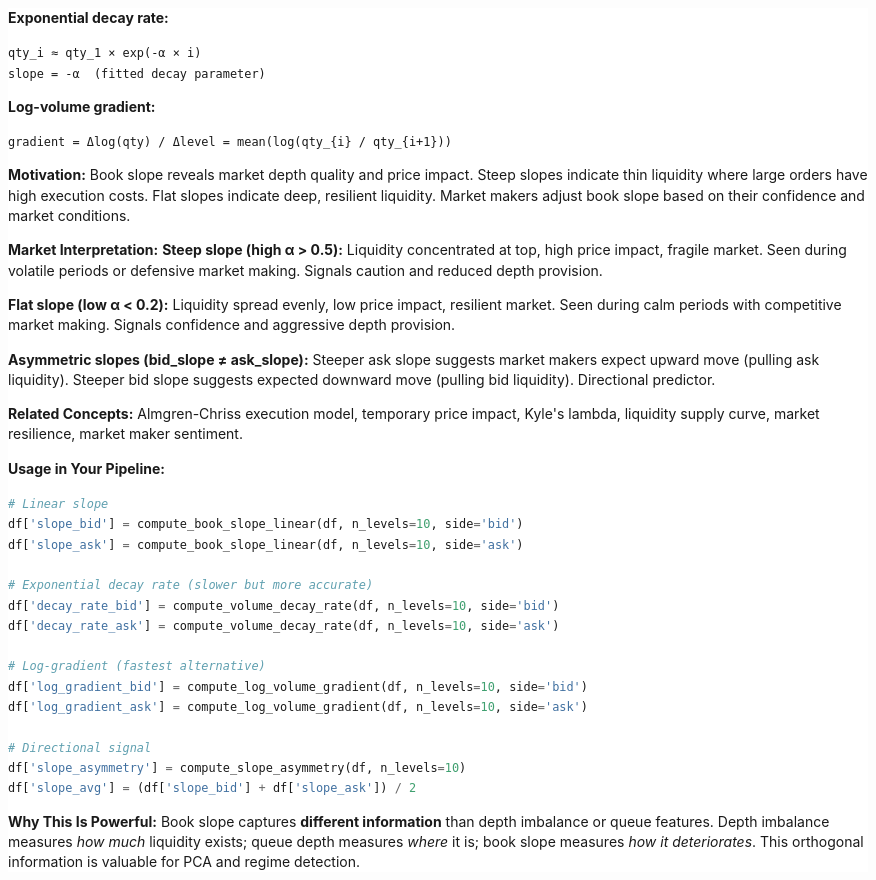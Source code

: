**Exponential decay rate:**

```
qty_i ≈ qty_1 × exp(-α × i)
slope = -α  (fitted decay parameter)
```

**Log-volume gradient:**

```
gradient = Δlog(qty) / Δlevel = mean(log(qty_{i} / qty_{i+1}))
```

**Motivation:**
Book slope reveals market depth quality and price impact. Steep slopes indicate thin liquidity where large orders have high execution costs. Flat slopes indicate deep, resilient liquidity. Market makers adjust book slope based on their confidence and market conditions.

**Market Interpretation:**
**Steep slope (high α > 0.5):** Liquidity concentrated at top, high price impact, fragile market. Seen during volatile periods or defensive market making. Signals caution and reduced depth provision.

**Flat slope (low α < 0.2):** Liquidity spread evenly, low price impact, resilient market. Seen during calm periods with competitive market making. Signals confidence and aggressive depth provision.

**Asymmetric slopes (bid_slope ≠ ask_slope):** Steeper ask slope suggests market makers expect upward move (pulling ask liquidity). Steeper bid slope suggests expected downward move (pulling bid liquidity). Directional predictor.

**Related Concepts:**
Almgren-Chriss execution model, temporary price impact, Kyle's lambda, liquidity supply curve, market resilience, market maker sentiment.

**Usage in Your Pipeline:**

```python
# Linear slope
df['slope_bid'] = compute_book_slope_linear(df, n_levels=10, side='bid')
df['slope_ask'] = compute_book_slope_linear(df, n_levels=10, side='ask')

# Exponential decay rate (slower but more accurate)
df['decay_rate_bid'] = compute_volume_decay_rate(df, n_levels=10, side='bid')
df['decay_rate_ask'] = compute_volume_decay_rate(df, n_levels=10, side='ask')

# Log-gradient (fastest alternative)
df['log_gradient_bid'] = compute_log_volume_gradient(df, n_levels=10, side='bid')
df['log_gradient_ask'] = compute_log_volume_gradient(df, n_levels=10, side='ask')

# Directional signal
df['slope_asymmetry'] = compute_slope_asymmetry(df, n_levels=10)
df['slope_avg'] = (df['slope_bid'] + df['slope_ask']) / 2
```

**Why This Is Powerful:**
Book slope captures **different information** than depth imbalance or queue features. Depth imbalance measures _how much_ liquidity exists; queue depth measures _where_ it is; book slope measures _how it deteriorates_. This orthogonal information is valuable for PCA and regime detection.
